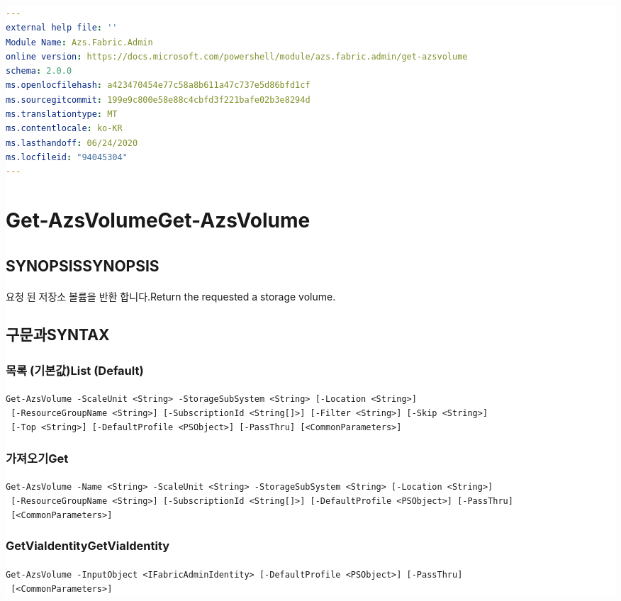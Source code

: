 ```yaml
---
external help file: ''
Module Name: Azs.Fabric.Admin
online version: https://docs.microsoft.com/powershell/module/azs.fabric.admin/get-azsvolume
schema: 2.0.0
ms.openlocfilehash: a423470454e77c58a8b611a47c737e5d86bfd1cf
ms.sourcegitcommit: 199e9c800e58e88c4cbfd3f221bafe02b3e8294d
ms.translationtype: MT
ms.contentlocale: ko-KR
ms.lasthandoff: 06/24/2020
ms.locfileid: "94045304"
---
```

# <span data-ttu-id="0932e-101">Get-AzsVolume</span><span class="sxs-lookup"><span data-stu-id="0932e-101">Get-AzsVolume</span></span>

## <span data-ttu-id="0932e-102">SYNOPSIS</span><span class="sxs-lookup"><span data-stu-id="0932e-102">SYNOPSIS</span></span>
<span data-ttu-id="0932e-103">요청 된 저장소 볼륨을 반환 합니다.</span><span class="sxs-lookup"><span data-stu-id="0932e-103">Return the requested a storage volume.</span></span>

## <span data-ttu-id="0932e-104">구문과</span><span class="sxs-lookup"><span data-stu-id="0932e-104">SYNTAX</span></span>

### <span data-ttu-id="0932e-105">목록 (기본값)</span><span class="sxs-lookup"><span data-stu-id="0932e-105">List (Default)</span></span>
```
Get-AzsVolume -ScaleUnit <String> -StorageSubSystem <String> [-Location <String>]
 [-ResourceGroupName <String>] [-SubscriptionId <String[]>] [-Filter <String>] [-Skip <String>]
 [-Top <String>] [-DefaultProfile <PSObject>] [-PassThru] [<CommonParameters>]
```

### <span data-ttu-id="0932e-106">가져오기</span><span class="sxs-lookup"><span data-stu-id="0932e-106">Get</span></span>
```
Get-AzsVolume -Name <String> -ScaleUnit <String> -StorageSubSystem <String> [-Location <String>]
 [-ResourceGroupName <String>] [-SubscriptionId <String[]>] [-DefaultProfile <PSObject>] [-PassThru]
 [<CommonParameters>]
```

### <span data-ttu-id="0932e-107">GetViaIdentity</span><span class="sxs-lookup"><span data-stu-id="0932e-107">GetViaIdentity</span></span>
```
Get-AzsVolume -InputObject <IFabricAdminIdentity> [-DefaultProfile <PSObject>] [-PassThru]
 [<CommonParameters>]
```
